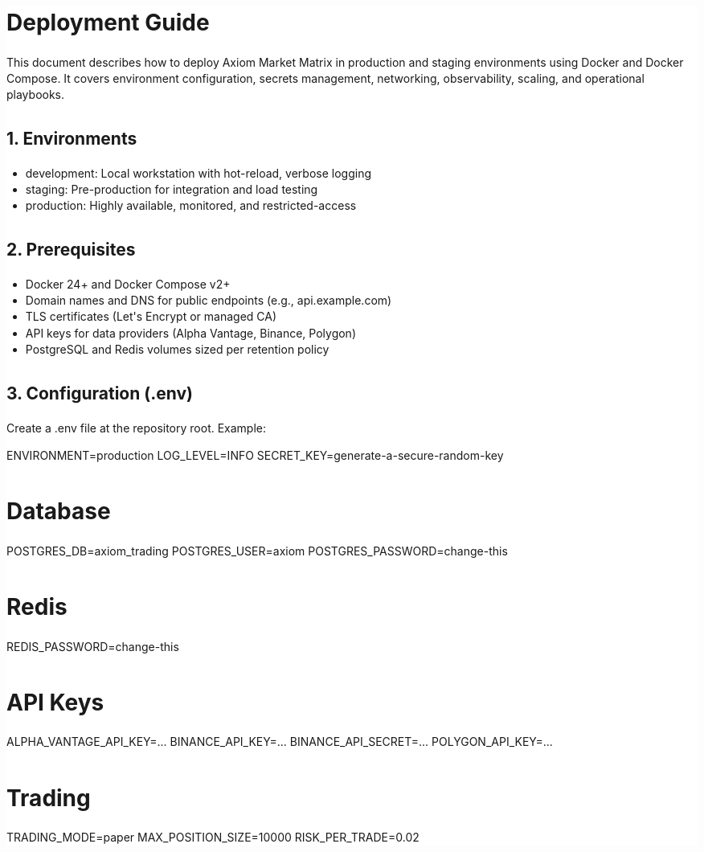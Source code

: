 # Deployment Guide

This document describes how to deploy Axiom Market Matrix in production and staging environments using Docker and Docker Compose. It covers environment configuration, secrets management, networking, observability, scaling, and operational playbooks.

## 1. Environments

- development: Local workstation with hot-reload, verbose logging
- staging: Pre-production for integration and load testing
- production: Highly available, monitored, and restricted-access

## 2. Prerequisites

- Docker 24+ and Docker Compose v2+
- Domain names and DNS for public endpoints (e.g., api.example.com)
- TLS certificates (Let's Encrypt or managed CA)
- API keys for data providers (Alpha Vantage, Binance, Polygon)
- PostgreSQL and Redis volumes sized per retention policy

## 3. Configuration (.env)

Create a .env file at the repository root. Example:

ENVIRONMENT=production
LOG_LEVEL=INFO
SECRET_KEY=generate-a-secure-random-key

# Database
POSTGRES_DB=axiom_trading
POSTGRES_USER=axiom
POSTGRES_PASSWORD=change-this

# Redis
REDIS_PASSWORD=change-this

# API Keys
ALPHA_VANTAGE_API_KEY=... 
BINANCE_API_KEY=...
BINANCE_API_SECRET=...
POLYGON_API_KEY=...

# Trading
TRADING_MODE=paper
MAX_POSITION_SIZE=10000
RISK_PER_TRADE=0.02
